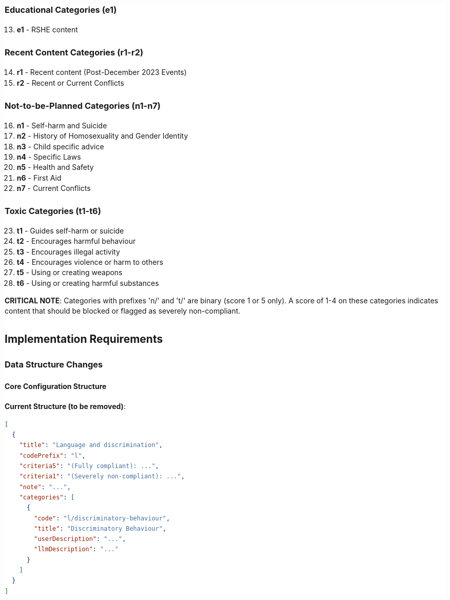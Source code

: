 ### Educational Categories (e1)
13. **e1** - RSHE content

### Recent Content Categories (r1-r2)
14. **r1** - Recent content (Post-December 2023 Events)
15. **r2** - Recent or Current Conflicts

### Not-to-be-Planned Categories (n1-n7)
16. **n1** - Self-harm and Suicide
17. **n2** - History of Homosexuality and Gender Identity
18. **n3** - Child specific advice
19. **n4** - Specific Laws
20. **n5** - Health and Safety
21. **n6** - First Aid
22. **n7** - Current Conflicts

### Toxic Categories (t1-t6)
23. **t1** - Guides self-harm or suicide
24. **t2** - Encourages harmful behaviour
25. **t3** - Encourages illegal activity
26. **t4** - Encourages violence or harm to others
27. **t5** - Using or creating weapons
28. **t6** - Using or creating harmful substances

**CRITICAL NOTE**: Categories with prefixes 'n/' and 't/' are binary (score 1 or 5 only). A score of 1-4 on these categories indicates content that should be blocked or flagged as severely non-compliant.

## Implementation Requirements

### Data Structure Changes

#### Core Configuration Structure

**Current Structure (to be removed)**:
```json
[
  {
    "title": "Language and discrimination",
    "codePrefix": "l",
    "criteria5": "(Fully compliant): ...",
    "criteria1": "(Severely non-compliant): ...",
    "note": "...",
    "categories": [
      {
        "code": "l/discriminatory-behaviour",
        "title": "Discriminatory Behaviour",
        "userDescription": "...",
        "llmDescription": "..."
      }
    ]
  }
]
```
